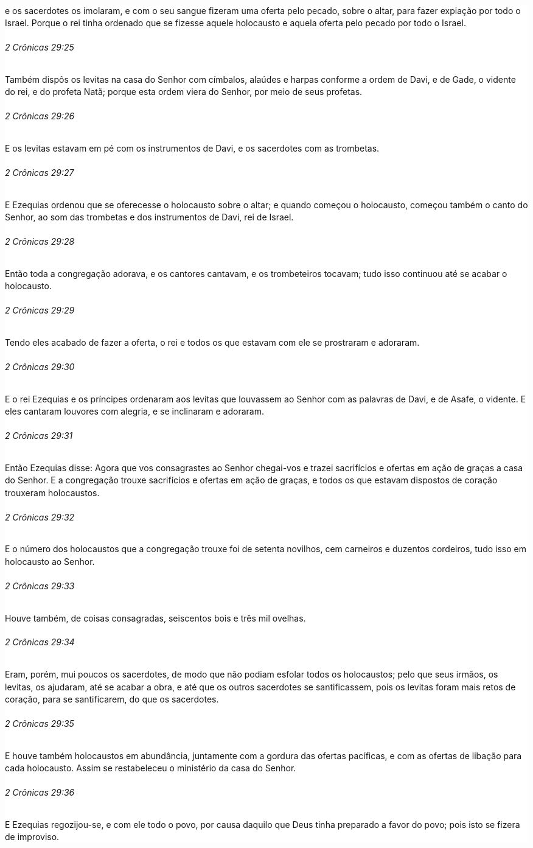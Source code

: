 e os sacerdotes os imolaram, e com o seu sangue fizeram uma oferta pelo pecado, sobre o altar, para fazer expiação por todo o Israel. Porque o rei tinha ordenado que se fizesse aquele holocausto e aquela oferta pelo pecado por todo o Israel.

###### 2 Crônicas 29:25

Também dispôs os levitas na casa do Senhor com címbalos, alaúdes e harpas conforme a ordem de Davi, e de Gade, o vidente do rei, e do profeta Natã; porque esta ordem viera do Senhor, por meio de seus profetas.

###### 2 Crônicas 29:26

E os levitas estavam em pé com os instrumentos de Davi, e os sacerdotes com as trombetas.

###### 2 Crônicas 29:27

E Ezequias ordenou que se oferecesse o holocausto sobre o altar; e quando começou o holocausto, começou também o canto do Senhor, ao som das trombetas e dos instrumentos de Davi, rei de Israel.

###### 2 Crônicas 29:28

Então toda a congregação adorava, e os cantores cantavam, e os trombeteiros tocavam; tudo isso continuou até se acabar o holocausto.

###### 2 Crônicas 29:29

Tendo eles acabado de fazer a oferta, o rei e todos os que estavam com ele se prostraram e adoraram.

###### 2 Crônicas 29:30

E o rei Ezequias e os príncipes ordenaram aos levitas que louvassem ao Senhor com as palavras de Davi, e de Asafe, o vidente. E eles cantaram louvores com alegria, e se inclinaram e adoraram.

###### 2 Crônicas 29:31

Então Ezequias disse: Agora que vos consagrastes ao Senhor chegai-vos e trazei sacrifícios e ofertas em ação de graças a casa do Senhor. E a congregação trouxe sacrifícios e ofertas em ação de graças, e todos os que estavam dispostos de coração trouxeram holocaustos.

###### 2 Crônicas 29:32

E o número dos holocaustos que a congregação trouxe foi de setenta novilhos, cem carneiros e duzentos cordeiros, tudo isso em holocausto ao Senhor.

###### 2 Crônicas 29:33

Houve também, de coisas consagradas, seiscentos bois e três mil ovelhas.

###### 2 Crônicas 29:34

Eram, porém, mui poucos os sacerdotes, de modo que não podiam esfolar todos os holocaustos; pelo que seus irmãos, os levitas, os ajudaram, até se acabar a obra, e até que os outros sacerdotes se santificassem, pois os levitas foram mais retos de coração, para se santificarem, do que os sacerdotes.

###### 2 Crônicas 29:35

E houve também holocaustos em abundância, juntamente com a gordura das ofertas pacíficas, e com as ofertas de libação para cada holocausto. Assim se restabeleceu o ministério da casa do Senhor.

###### 2 Crônicas 29:36

E Ezequias regozijou-se, e com ele todo o povo, por causa daquilo que Deus tinha preparado a favor do povo; pois isto se fizera de improviso.

